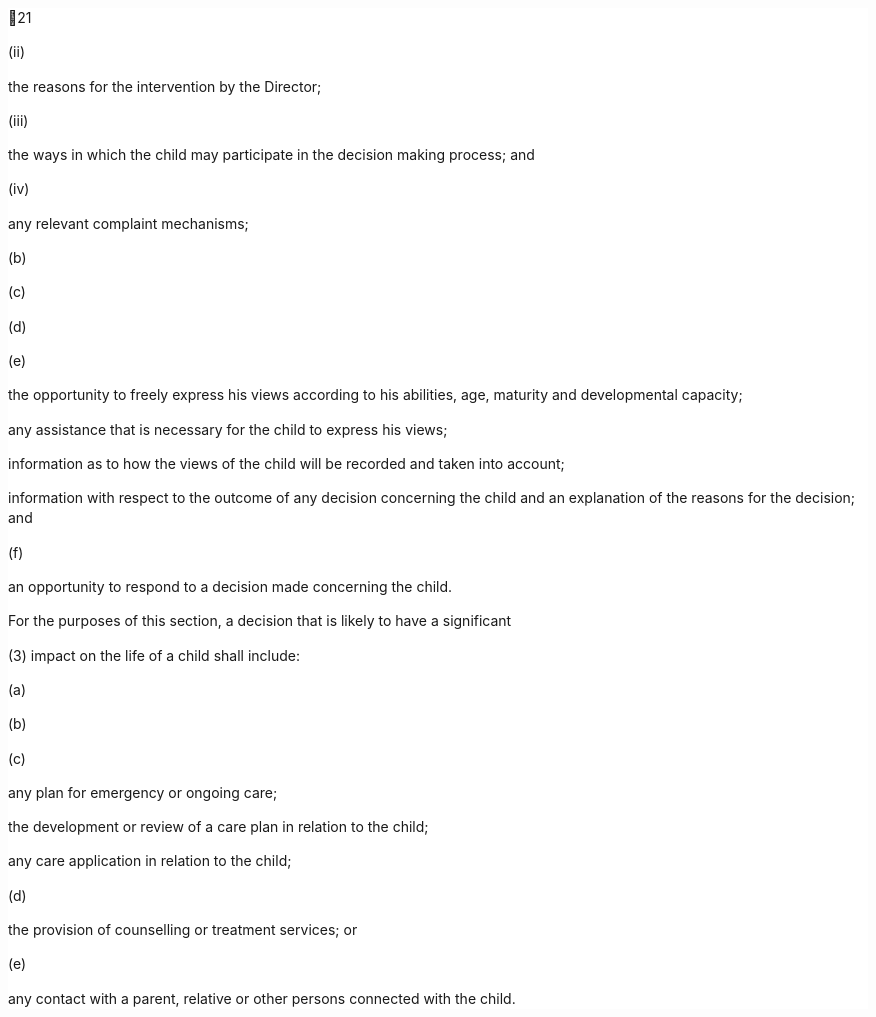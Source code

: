21

(ii)

the reasons for the intervention by the Director;

(iii)

the  ways  in  which  the  child  may  participate  in  the  decision
making process; and

(iv)

any relevant complaint mechanisms;

(b)

(c)

(d)

(e)

the opportunity to freely express his views according to his abilities,
age, maturity and developmental capacity;

any assistance that is necessary for the child to express his views;

information as to how the views of the child will be recorded and taken
into account;

information with respect to the outcome of any decision concerning
the child and an explanation of the reasons for the decision; and

(f)

an opportunity to respond to a decision made concerning the child.

For the purposes of this section, a decision that is likely to have a significant

(3)
impact on the life of a child shall include:

(a)

(b)

(c)

any plan for emergency or ongoing care;

the development or review of a care plan in relation to the child;

any care application in relation to the child;

(d)

the provision of counselling or treatment services; or

(e)

any contact with a parent, relative or other persons connected with the
child.
